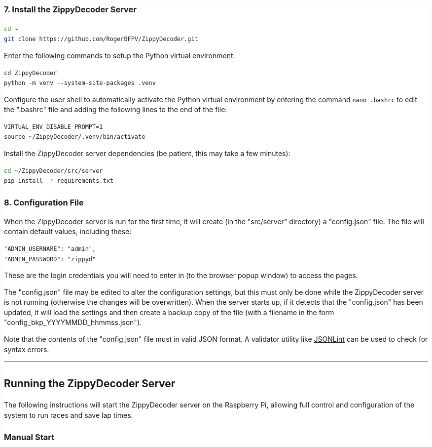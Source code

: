### 7. Install the ZippyDecoder Server

```bash
cd ~
git clone https://github.com/RogerBFPV/ZippyDecoder.git
```

Enter the following commands to setup the Python virtual environment:
```
cd ZippyDecoder
python -m venv --system-site-packages .venv
```
Configure the user shell to automatically activate the Python virtual environment by entering the command `nano .bashrc` to edit the ".bashrc" file and adding the following lines to the end of the file:
```
VIRTUAL_ENV_DISABLE_PROMPT=1
source ~/ZippyDecoder/.venv/bin/activate 
```

Install the ZippyDecoder server dependencies (be patient, this may take a few minutes):

```bash
cd ~/ZippyDecoder/src/server
pip install -r requirements.txt
```

### 8. Configuration File
When the ZippyDecoder server is run for the first time, it will create (in the "src/server" directory) a "config.json" file.  The file will contain default values, including these:
```
"ADMIN_USERNAME": "admin",
"ADMIN_PASSWORD": "zippyd"
```
These are the login credentials you will need to enter in (to the browser popup window) to access the pages.

The "config.json" file may be edited to alter the configuration settings, but this must only be done while the ZippyDecoder server is not running (otherwise the changes will be overwritten). When the server starts up, if it detects that the "config.json" has been updated, it will load the settings and then create a backup copy of the file (with a filename in the form "config_bkp_YYYYMMDD_hhmmss.json").

Note that the contents of the "config.json" file must in valid JSON format. A validator utility like [JSONLint](https://jsonlint.com/) can be used to check for syntax errors.

----------------------------------------------------------------------------

## Running the ZippyDecoder Server

The following instructions will start the ZippyDecoder server on the Raspberry Pi, allowing full control and configuration of the system to run races and save lap times.

### Manual Start
